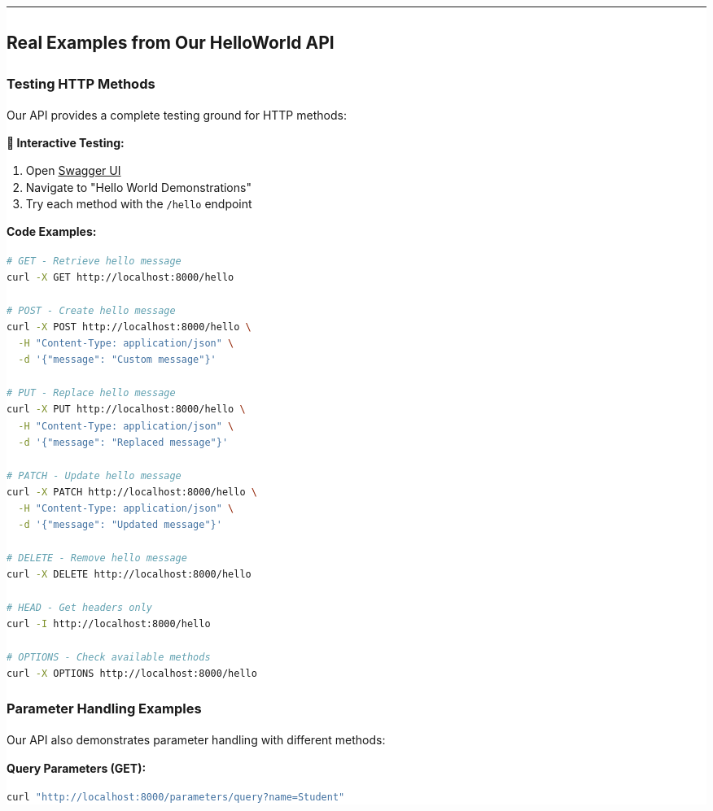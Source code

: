 
---

## Real Examples from Our HelloWorld API

### Testing HTTP Methods

Our API provides a complete testing ground for HTTP methods:

**🔧 Interactive Testing:**
1. Open [Swagger UI](http://localhost:8000/api-docs)
2. Navigate to "Hello World Demonstrations"
3. Try each method with the `/hello` endpoint

**Code Examples:**

```bash
# GET - Retrieve hello message
curl -X GET http://localhost:8000/hello

# POST - Create hello message
curl -X POST http://localhost:8000/hello \
  -H "Content-Type: application/json" \
  -d '{"message": "Custom message"}'

# PUT - Replace hello message
curl -X PUT http://localhost:8000/hello \
  -H "Content-Type: application/json" \
  -d '{"message": "Replaced message"}'

# PATCH - Update hello message
curl -X PATCH http://localhost:8000/hello \
  -H "Content-Type: application/json" \
  -d '{"message": "Updated message"}'

# DELETE - Remove hello message
curl -X DELETE http://localhost:8000/hello

# HEAD - Get headers only
curl -I http://localhost:8000/hello

# OPTIONS - Check available methods
curl -X OPTIONS http://localhost:8000/hello
```

### Parameter Handling Examples

Our API also demonstrates parameter handling with different methods:

**Query Parameters (GET):**
```bash
curl "http://localhost:8000/parameters/query?name=Student"
```
